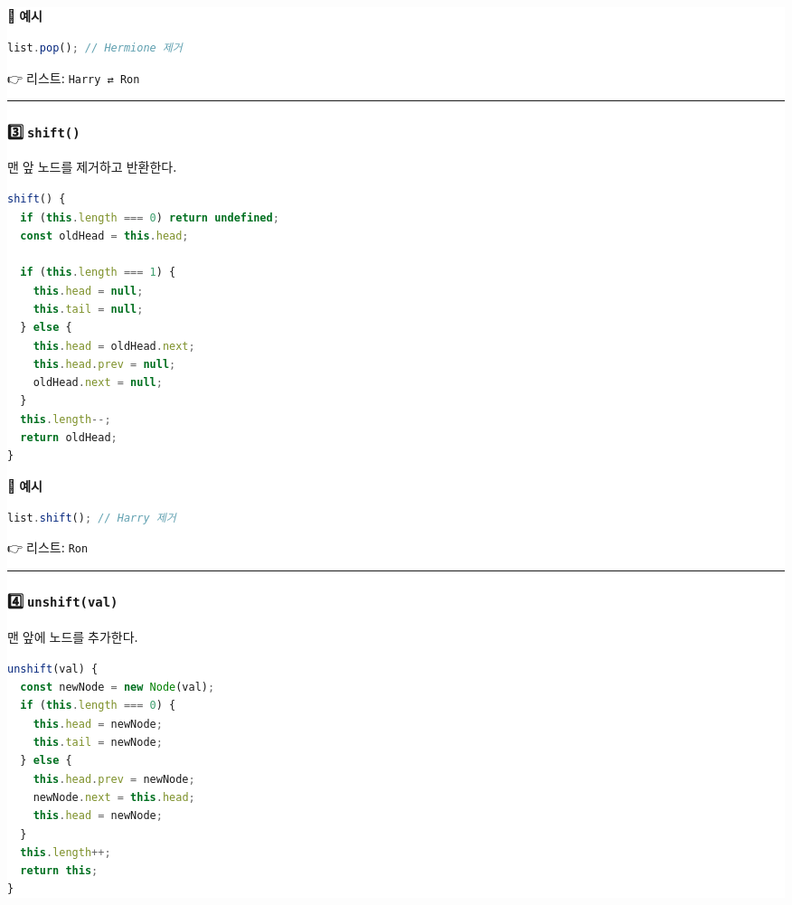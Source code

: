 📘 **예시**

```js
list.pop(); // Hermione 제거
```

👉 리스트: `Harry ⇄ Ron`

---

### 3️⃣ `shift()`

맨 앞 노드를 제거하고 반환한다.

```js
shift() {
  if (this.length === 0) return undefined;
  const oldHead = this.head;

  if (this.length === 1) {
    this.head = null;
    this.tail = null;
  } else {
    this.head = oldHead.next;
    this.head.prev = null;
    oldHead.next = null;
  }
  this.length--;
  return oldHead;
}
```

📘 **예시**

```js
list.shift(); // Harry 제거
```

👉 리스트: `Ron`

---

### 4️⃣ `unshift(val)`

맨 앞에 노드를 추가한다.

```js
unshift(val) {
  const newNode = new Node(val);
  if (this.length === 0) {
    this.head = newNode;
    this.tail = newNode;
  } else {
    this.head.prev = newNode;
    newNode.next = this.head;
    this.head = newNode;
  }
  this.length++;
  return this;
}
```
